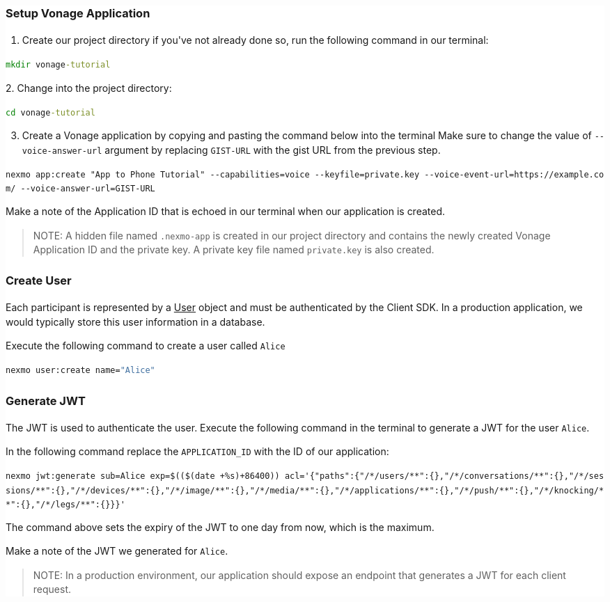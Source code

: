 ### Setup Vonage Application

1. Create our project directory if you've not already done so, run the following command in our terminal:

```cmd
mkdir vonage-tutorial
```

2. Change into the project directory:

```cmd
cd vonage-tutorial
```

3. Create a Vonage application by copying and pasting the command below into the terminal Make sure to change the value of `--voice-answer-url` argument by replacing `GIST-URL` with the gist URL from the previous step.

```
nexmo app:create "App to Phone Tutorial" --capabilities=voice --keyfile=private.key --voice-event-url=https://example.com/ --voice-answer-url=GIST-URL
```

Make a note of the Application ID that is echoed in our terminal when our application is created.

> NOTE: A hidden file named `.nexmo-app` is created in our project directory and contains the newly created Vonage Application ID and the private key. A private key file named `private.key` is also created.

### Create User

Each participant is represented by a [User](https://developer.nexmo.com/conversation/concepts/user) object and must be authenticated by the Client SDK. In a production application, we would typically store this user information in a database.

Execute the following command to create a user called `Alice`

```cmd
nexmo user:create name="Alice"
```

### Generate JWT

The JWT is used to authenticate the user. Execute the following command in the terminal to generate a JWT for the user `Alice`.

In the following command replace the `APPLICATION_ID` with the ID of our application:

```
nexmo jwt:generate sub=Alice exp=$(($(date +%s)+86400)) acl='{"paths":{"/*/users/**":{},"/*/conversations/**":{},"/*/sessions/**":{},"/*/devices/**":{},"/*/image/**":{},"/*/media/**":{},"/*/applications/**":{},"/*/push/**":{},"/*/knocking/**":{},"/*/legs/**":{}}}'
```

The command above sets the expiry of the JWT to one day from now, which is the maximum.

Make a note of the JWT we generated for `Alice`.

> NOTE: In a production environment, our application should expose an endpoint that generates a JWT for each client request.
